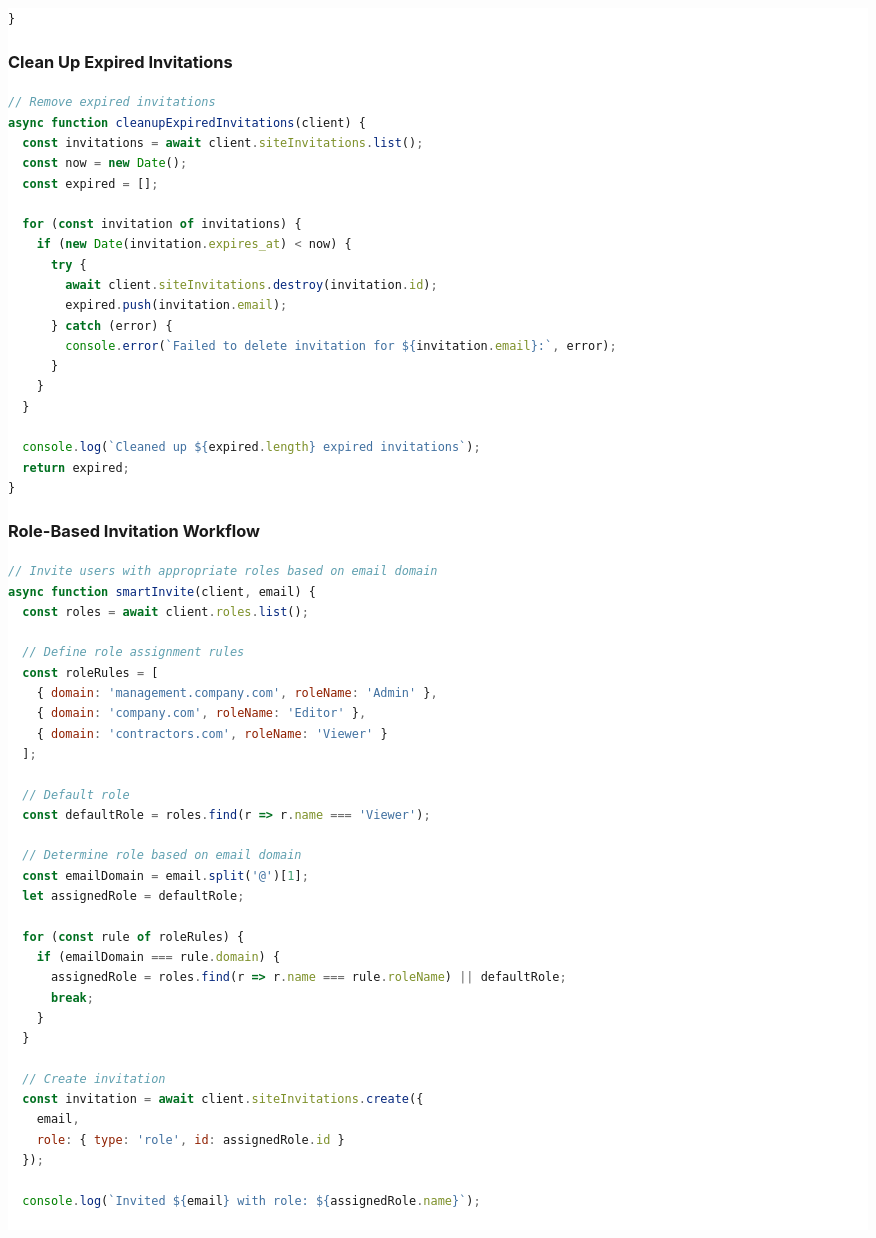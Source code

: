 ```javascript
}
```

### Clean Up Expired Invitations

```javascript
// Remove expired invitations
async function cleanupExpiredInvitations(client) {
  const invitations = await client.siteInvitations.list();
  const now = new Date();
  const expired = [];
  
  for (const invitation of invitations) {
    if (new Date(invitation.expires_at) < now) {
      try {
        await client.siteInvitations.destroy(invitation.id);
        expired.push(invitation.email);
      } catch (error) {
        console.error(`Failed to delete invitation for ${invitation.email}:`, error);
      }
    }
  }
  
  console.log(`Cleaned up ${expired.length} expired invitations`);
  return expired;
}
```

### Role-Based Invitation Workflow

```javascript
// Invite users with appropriate roles based on email domain
async function smartInvite(client, email) {
  const roles = await client.roles.list();
  
  // Define role assignment rules
  const roleRules = [
    { domain: 'management.company.com', roleName: 'Admin' },
    { domain: 'company.com', roleName: 'Editor' },
    { domain: 'contractors.com', roleName: 'Viewer' }
  ];
  
  // Default role
  const defaultRole = roles.find(r => r.name === 'Viewer');
  
  // Determine role based on email domain
  const emailDomain = email.split('@')[1];
  let assignedRole = defaultRole;
  
  for (const rule of roleRules) {
    if (emailDomain === rule.domain) {
      assignedRole = roles.find(r => r.name === rule.roleName) || defaultRole;
      break;
    }
  }
  
  // Create invitation
  const invitation = await client.siteInvitations.create({
    email,
    role: { type: 'role', id: assignedRole.id }
  });
  
  console.log(`Invited ${email} with role: ${assignedRole.name}`);
  
```